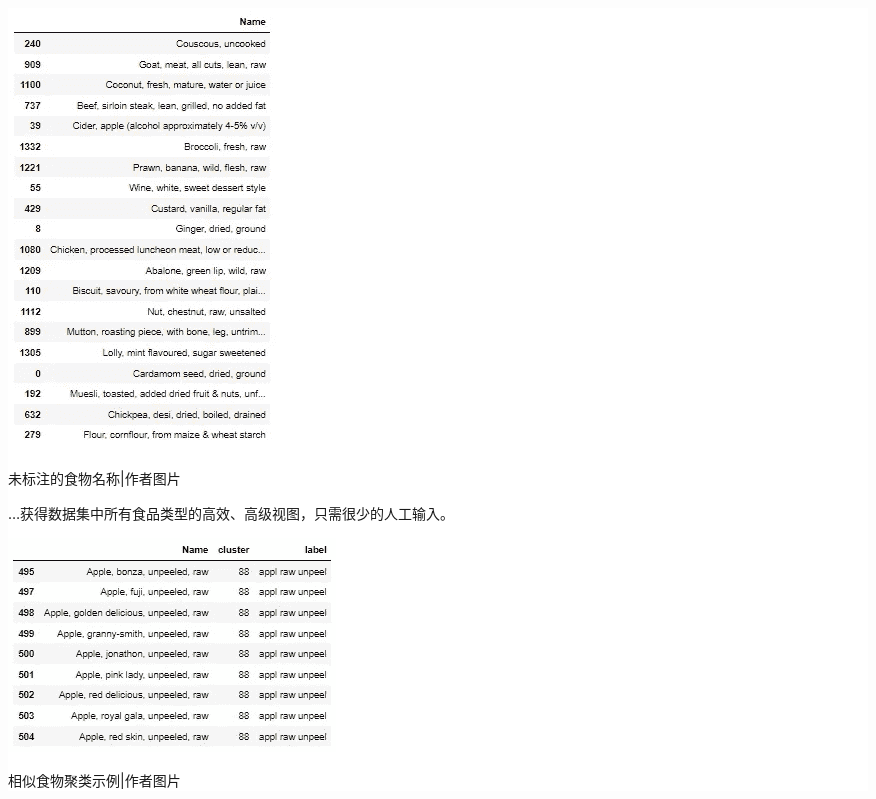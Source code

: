 ![](img/6cafb4b673fc3c935d6ed501c0fe6730.png)

未标注的食物名称|作者图片

…获得数据集中所有食品类型的高效、高级视图，只需很少的人工输入。

![](img/f911deb1bbdafd07508e6c7ac9c5c4e2.png)

相似食物聚类示例|作者图片
